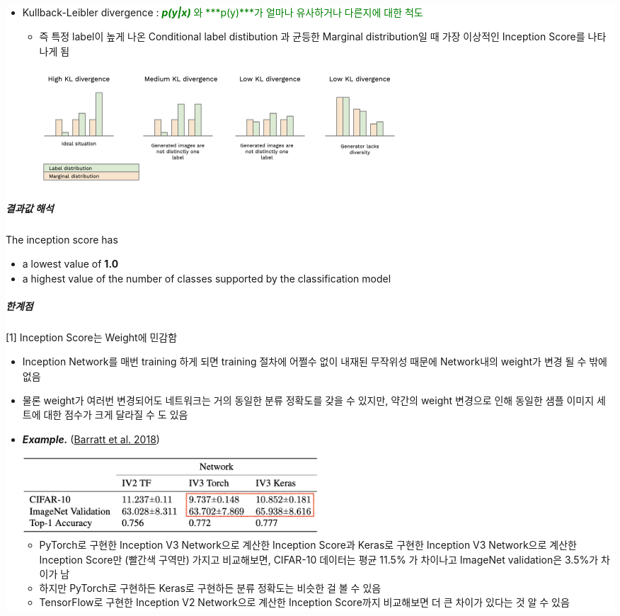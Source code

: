 - Kullback-Leibler divergence :<span style="color:green"> ***p(y|x)*** 와  ***p(y)***가 얼마나 유사하거나 다른지에 대한 척도</span>

  - 즉 특정 label이 높게 나온 Conditional label distibution 과 균등한 Marginal distribution일 때 가장 이상적인 Inception Score를 나타나게 됨

    <img src="/assets/images/计视/myNote/GANMetric/KL.png" alt="KL" style="zoom:50%;" />

##### 결과값 해석

The inception score has 

- a lowest value of **1.0** 
- a highest value of the number of classes supported by the classification model

##### 한계점 

[1] Inception Score는 Weight에 민감함

- Inception Network를 매번 training 하게 되면 training 절차에 어쩔수 없이 내재된 무작위성 때문에 Network내의 weight가 변경 될 수 밖에 없음

- 물론 weight가 여러번 변경되어도 네트워크는 거의 동일한 분류 정확도를 갖을 수 있지만, 약간의 weight 변경으로 인해 동일한 샘플 이미지 세트에 대한 점수가 크게 달라질 수 도 있음

- ***Example.*** (<a href="https://arxiv.org/pdf/1801.01973.pdf">Barratt et al. 2018</a>)

   <img src="/assets/images/计视/myNote/GANMetric/inception score test1.png" alt="inception score test1" style="zoom:43%;" />

  - PyTorch로 구현한 Inception V3 Network으로 계산한 Inception Score과 Keras로 구현한 Inception V3 Network으로 계산한 Inception Score만 (빨간색 구역만) 가지고 비교해보면,  CIFAR-10 데이터는 평균 11.5% 가 차이나고 ImageNet validation은 3.5%가 차이가 남
  - 하지만 PyTorch로 구현하든 Keras로 구현하든 분류 정확도는 비슷한 걸 볼 수 있음
  - TensorFlow로 구현한 Inception V2 Network으로 계산한 Inception Score까지 비교해보면 더 큰 차이가 있다는 것 알 수 있음
